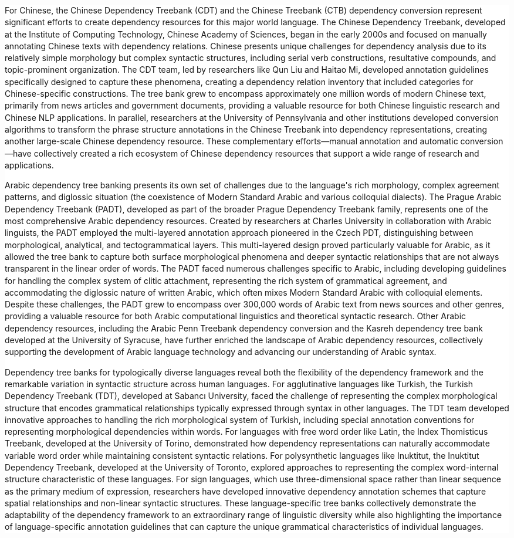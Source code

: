 For Chinese, the Chinese Dependency Treebank (CDT) and the Chinese Treebank (CTB) dependency conversion represent significant efforts to create dependency resources for this major world language. The Chinese Dependency Treebank, developed at the Institute of Computing Technology, Chinese Academy of Sciences, began in the early 2000s and focused on manually annotating Chinese texts with dependency relations. Chinese presents unique challenges for dependency analysis due to its relatively simple morphology but complex syntactic structures, including serial verb constructions, resultative compounds, and topic-prominent organization. The CDT team, led by researchers like Qun Liu and Haitao Mi, developed annotation guidelines specifically designed to capture these phenomena, creating a dependency relation inventory that included categories for Chinese-specific constructions. The tree bank grew to encompass approximately one million words of modern Chinese text, primarily from news articles and government documents, providing a valuable resource for both Chinese linguistic research and Chinese NLP applications. In parallel, researchers at the University of Pennsylvania and other institutions developed conversion algorithms to transform the phrase structure annotations in the Chinese Treebank into dependency representations, creating another large-scale Chinese dependency resource. These complementary efforts—manual annotation and automatic conversion—have collectively created a rich ecosystem of Chinese dependency resources that support a wide range of research and applications.

Arabic dependency tree banking presents its own set of challenges due to the language's rich morphology, complex agreement patterns, and diglossic situation (the coexistence of Modern Standard Arabic and various colloquial dialects). The Prague Arabic Dependency Treebank (PADT), developed as part of the broader Prague Dependency Treebank family, represents one of the most comprehensive Arabic dependency resources. Created by researchers at Charles University in collaboration with Arabic linguists, the PADT employed the multi-layered annotation approach pioneered in the Czech PDT, distinguishing between morphological, analytical, and tectogrammatical layers. This multi-layered design proved particularly valuable for Arabic, as it allowed the tree bank to capture both surface morphological phenomena and deeper syntactic relationships that are not always transparent in the linear order of words. The PADT faced numerous challenges specific to Arabic, including developing guidelines for handling the complex system of clitic attachment, representing the rich system of grammatical agreement, and accommodating the diglossic nature of written Arabic, which often mixes Modern Standard Arabic with colloquial elements. Despite these challenges, the PADT grew to encompass over 300,000 words of Arabic text from news sources and other genres, providing a valuable resource for both Arabic computational linguistics and theoretical syntactic research. Other Arabic dependency resources, including the Arabic Penn Treebank dependency conversion and the Kasreh dependency tree bank developed at the University of Syracuse, have further enriched the landscape of Arabic dependency resources, collectively supporting the development of Arabic language technology and advancing our understanding of Arabic syntax.

Dependency tree banks for typologically diverse languages reveal both the flexibility of the dependency framework and the remarkable variation in syntactic structure across human languages. For agglutinative languages like Turkish, the Turkish Dependency Treebank (TDT), developed at Sabancı University, faced the challenge of representing the complex morphological structure that encodes grammatical relationships typically expressed through syntax in other languages. The TDT team developed innovative approaches to handling the rich morphological system of Turkish, including special annotation conventions for representing morphological dependencies within words. For languages with free word order like Latin, the Index Thomisticus Treebank, developed at the University of Torino, demonstrated how dependency representations can naturally accommodate variable word order while maintaining consistent syntactic relations. For polysynthetic languages like Inuktitut, the Inuktitut Dependency Treebank, developed at the University of Toronto, explored approaches to representing the complex word-internal structure characteristic of these languages. For sign languages, which use three-dimensional space rather than linear sequence as the primary medium of expression, researchers have developed innovative dependency annotation schemes that capture spatial relationships and non-linear syntactic structures. These language-specific tree banks collectively demonstrate the adaptability of the dependency framework to an extraordinary range of linguistic diversity while also highlighting the importance of language-specific annotation guidelines that can capture the unique grammatical characteristics of individual languages.
